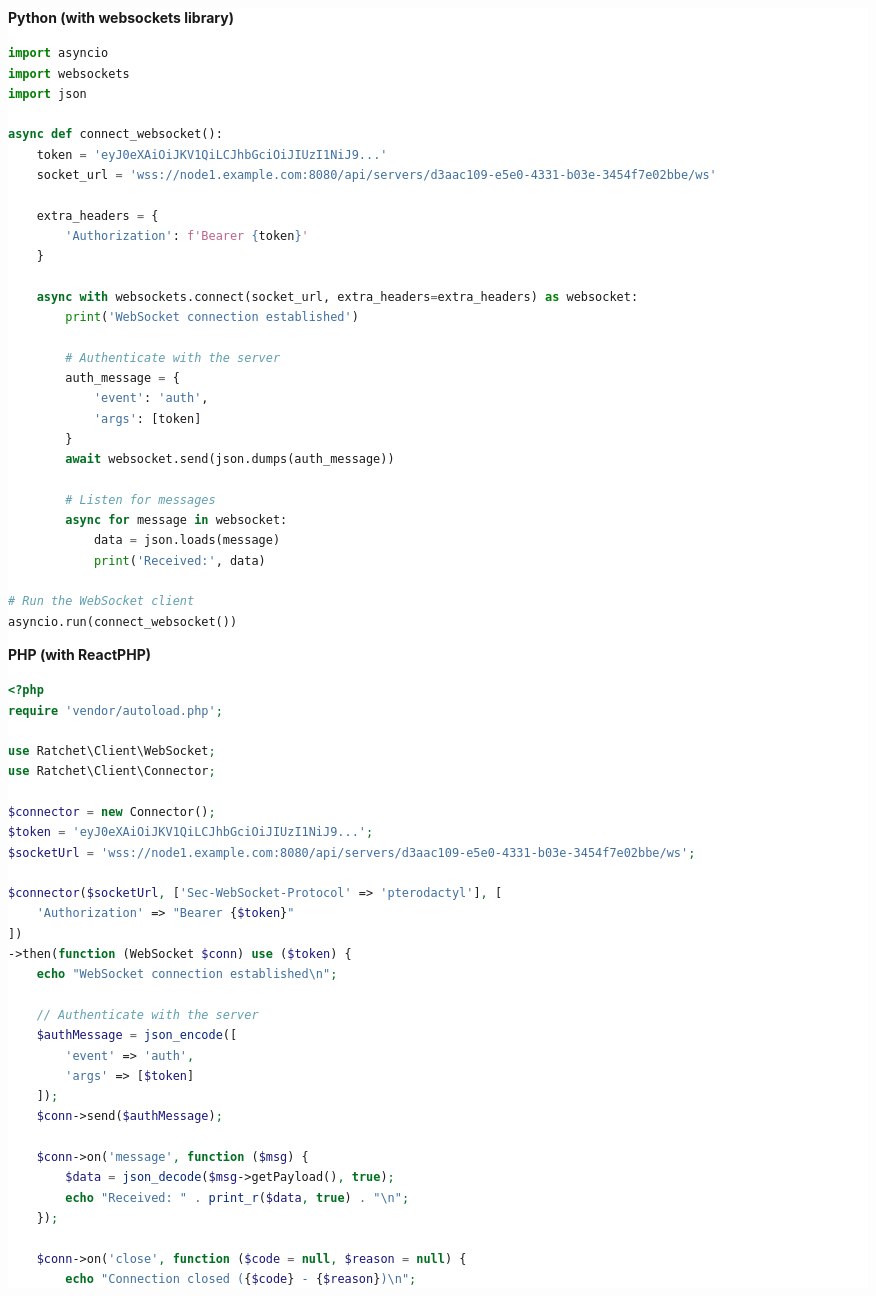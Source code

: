 **Python (with websockets library)**
```python
import asyncio
import websockets
import json

async def connect_websocket():
    token = 'eyJ0eXAiOiJKV1QiLCJhbGciOiJIUzI1NiJ9...'
    socket_url = 'wss://node1.example.com:8080/api/servers/d3aac109-e5e0-4331-b03e-3454f7e02bbe/ws'
    
    extra_headers = {
        'Authorization': f'Bearer {token}'
    }
    
    async with websockets.connect(socket_url, extra_headers=extra_headers) as websocket:
        print('WebSocket connection established')
        
        # Authenticate with the server
        auth_message = {
            'event': 'auth',
            'args': [token]
        }
        await websocket.send(json.dumps(auth_message))
        
        # Listen for messages
        async for message in websocket:
            data = json.loads(message)
            print('Received:', data)

# Run the WebSocket client
asyncio.run(connect_websocket())
```

**PHP (with ReactPHP)**
```php
<?php
require 'vendor/autoload.php';

use Ratchet\Client\WebSocket;
use Ratchet\Client\Connector;

$connector = new Connector();
$token = 'eyJ0eXAiOiJKV1QiLCJhbGciOiJIUzI1NiJ9...';
$socketUrl = 'wss://node1.example.com:8080/api/servers/d3aac109-e5e0-4331-b03e-3454f7e02bbe/ws';

$connector($socketUrl, ['Sec-WebSocket-Protocol' => 'pterodactyl'], [
    'Authorization' => "Bearer {$token}"
])
->then(function (WebSocket $conn) use ($token) {
    echo "WebSocket connection established\n";
    
    // Authenticate with the server
    $authMessage = json_encode([
        'event' => 'auth',
        'args' => [$token]
    ]);
    $conn->send($authMessage);
    
    $conn->on('message', function ($msg) {
        $data = json_decode($msg->getPayload(), true);
        echo "Received: " . print_r($data, true) . "\n";
    });
    
    $conn->on('close', function ($code = null, $reason = null) {
        echo "Connection closed ({$code} - {$reason})\n";
```